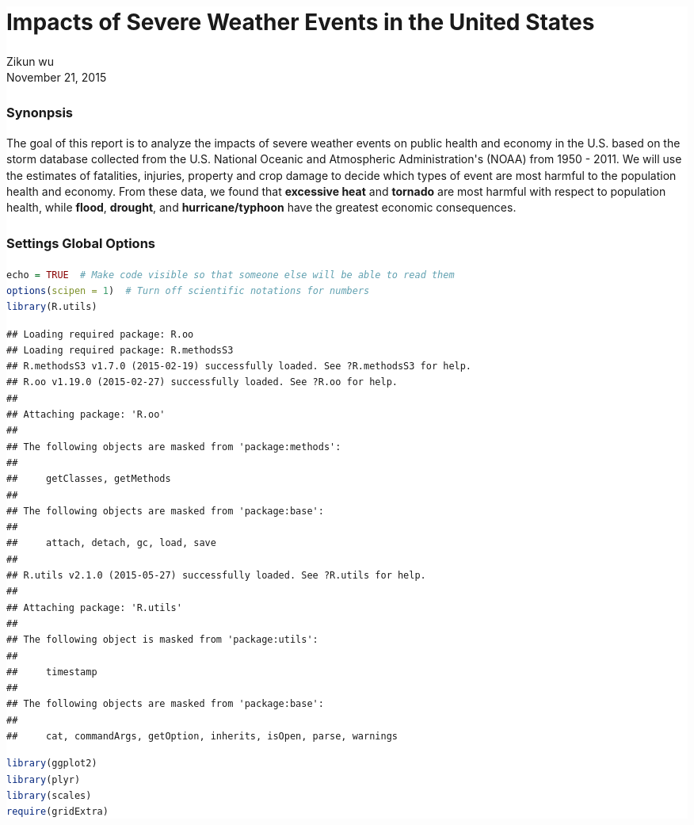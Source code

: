 # Impacts of Severe Weather Events in the United States
Zikun wu  
November 21, 2015  

### Synonpsis  
The goal of this report is to analyze the impacts of severe weather events on public health and economy in the U.S. based on the storm database collected from the U.S. National Oceanic and Atmospheric Administration's (NOAA) from 1950 - 2011. We will use the estimates of fatalities, injuries, property and crop damage to decide which types of event are most harmful to the population health and economy. From these data, we found that **excessive heat** and **tornado** are most harmful with respect to population health, while **flood**, **drought**, and **hurricane/typhoon** have the greatest economic consequences.

### Settings Global Options

```r
echo = TRUE  # Make code visible so that someone else will be able to read them
options(scipen = 1)  # Turn off scientific notations for numbers
library(R.utils)
```

```
## Loading required package: R.oo
## Loading required package: R.methodsS3
## R.methodsS3 v1.7.0 (2015-02-19) successfully loaded. See ?R.methodsS3 for help.
## R.oo v1.19.0 (2015-02-27) successfully loaded. See ?R.oo for help.
## 
## Attaching package: 'R.oo'
## 
## The following objects are masked from 'package:methods':
## 
##     getClasses, getMethods
## 
## The following objects are masked from 'package:base':
## 
##     attach, detach, gc, load, save
## 
## R.utils v2.1.0 (2015-05-27) successfully loaded. See ?R.utils for help.
## 
## Attaching package: 'R.utils'
## 
## The following object is masked from 'package:utils':
## 
##     timestamp
## 
## The following objects are masked from 'package:base':
## 
##     cat, commandArgs, getOption, inherits, isOpen, parse, warnings
```

```r
library(ggplot2)
library(plyr)
library(scales)
require(gridExtra)
```
